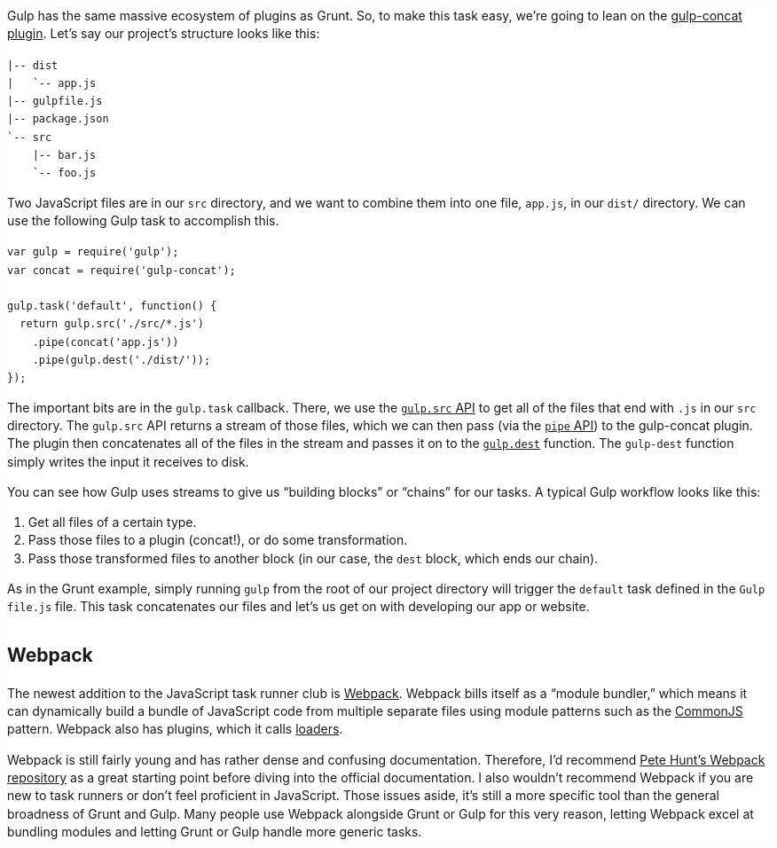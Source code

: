 Gulp has the same massive ecosystem of plugins as Grunt. So, to make this task easy, we’re going to lean on the <a href="https://github.com/contra/gulp-concat">gulp-concat plugin</a>. Let’s say our project’s structure looks like this:

<pre><code class="language-json">|-- dist
|   `-- app.js
|-- gulpfile.js
|-- package.json
`-- src
    |-- bar.js
    `-- foo.js</code></pre>

Two JavaScript files are in our <code>src</code> directory, and we want to combine them into one file, <code>app.js</code>, in our <code>dist/</code> directory. We can use the following Gulp task to accomplish this.</p>

<pre><code class="language-javascript">var gulp = require('gulp');
var concat = require('gulp-concat');

gulp.task('default', function() {
  return gulp.src('./src/*.js')
    .pipe(concat('app.js'))
    .pipe(gulp.dest('./dist/'));
});</code></pre>

The important bits are in the <code>gulp.task</code> callback. There, we use the <a href="https://github.com/gulpjs/gulp/blob/master/docs/API.md#gulpsrcglobs-options"><code>gulp.src</code> API</a> to get all of the files that end with <code>.js</code> in our <code>src</code> directory. The <code>gulp.src</code> API returns a stream of those files, which we can then pass (via the <a href="https://nodejs.org/api/stream.html#stream_readable_pipe_destination_options"><code>pipe</code> API</a>) to the gulp-concat plugin. The plugin then concatenates all of the files in the stream and passes it on to the <a href="https://github.com/gulpjs/gulp/blob/master/docs/API.md#gulpdestpath-options"><code>gulp.dest</code></a> function. The <code>gulp-dest</code> function simply writes the input it receives to disk.

You can see how Gulp uses streams to give us “building blocks” or “chains” for our tasks. A typical Gulp workflow looks like this:

1.  Get all files of a certain type.
2.  Pass those files to a plugin (concat!), or do some transformation.
3.  Pass those transformed files to another block (in our case, the `dest` block, which ends our chain).

As in the Grunt example, simply running <code>gulp</code> from the root of our project directory will trigger the <code>default</code> task defined in the <code>Gulpfile.js</code> file. This task concatenates our files and let’s us get on with developing our app or website.</p>

## Webpack

The newest addition to the JavaScript task runner club is <a href="https://webpack.github.io">Webpack</a>. Webpack bills itself as a “module bundler,” which means it can dynamically build a bundle of JavaScript code from multiple separate files using module patterns such as the <a href="https://webpack.github.io/docs/commonjs.html">CommonJS</a> pattern. Webpack also has plugins, which it calls <a href="https://webpack.github.io/docs/using-loaders.html">loaders</a>.

Webpack is still fairly young and has rather dense and confusing documentation. Therefore, I’d recommend <a href="https://github.com/petehunt/webpack-howto">Pete Hunt’s Webpack repository</a> as a great starting point before diving into the official documentation. I also wouldn’t recommend Webpack if you are new to task runners or don’t feel proficient in JavaScript. Those issues aside, it’s still a more specific tool than the general broadness of Grunt and Gulp. Many people use Webpack alongside Grunt or Gulp for this very reason, letting Webpack excel at bundling modules and letting Grunt or Gulp handle more generic tasks.

